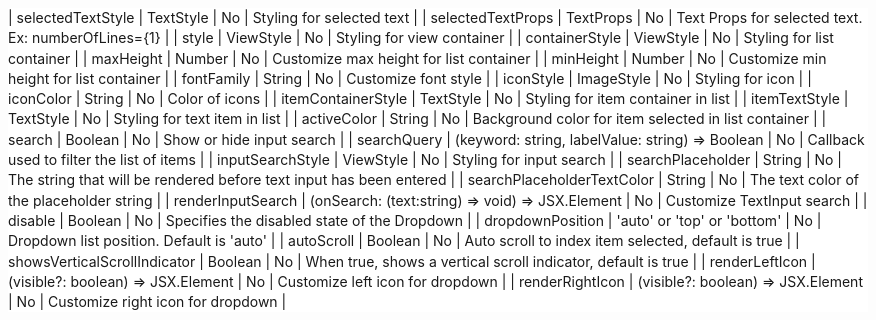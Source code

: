 | selectedTextStyle            | TextStyle                                        | No        | Styling for selected text                                                                                                                               |
| selectedTextProps            | TextProps                                        | No        | Text Props for selected text. Ex: numberOfLines={1}                                                                                                     |
| style                        | ViewStyle                                        | No        | Styling for view container                                                                                                                              |
| containerStyle               | ViewStyle                                        | No        | Styling for list container                                                                                                                              |
| maxHeight                    | Number                                           | No        | Customize max height for list container                                                                                                                 |
| minHeight                    | Number                                           | No        | Customize min height for list container                                                                                                                 |
| fontFamily                   | String                                           | No        | Customize font style                                                                                                                                    |
| iconStyle                    | ImageStyle                                       | No        | Styling for icon                                                                                                                                        |
| iconColor                    | String                                           | No        | Color of icons                                                                                                                                          |
| itemContainerStyle           | TextStyle                                        | No        | Styling for item container in list                                                                                                                      |
| itemTextStyle                | TextStyle                                        | No        | Styling for text item in list                                                                                                                           |
| activeColor                  | String                                           | No        | Background color for item selected in list container                                                                                                    |
| search                       | Boolean                                          | No        | Show or hide input search                                                                                                                               |
| searchQuery                  | (keyword: string, labelValue: string) => Boolean | No        | Callback used to filter the list of items                                                                                                               |
| inputSearchStyle             | ViewStyle                                        | No        | Styling for input search                                                                                                                                |
| searchPlaceholder            | String                                           | No        | The string that will be rendered before text input has been entered                                                                                     |
| searchPlaceholderTextColor   | String                                           | No        | The text color of the placeholder string                                                                                                                |
| renderInputSearch            | (onSearch: (text:string) => void) => JSX.Element | No        | Customize TextInput search                                                                                                                              |
| disable                      | Boolean                                          | No        | Specifies the disabled state of the Dropdown                                                                                                            |
| dropdownPosition             | 'auto' or 'top' or 'bottom'                      | No        | Dropdown list position. Default is 'auto'                                                                                                               |
| autoScroll                   | Boolean                                          | No        | Auto scroll to index item selected, default is true                                                                                                     |
| showsVerticalScrollIndicator | Boolean                                          | No        | When true, shows a vertical scroll indicator, default is true                                                                                           |
| renderLeftIcon               | (visible?: boolean) => JSX.Element               | No        | Customize left icon for dropdown                                                                                                                        |
| renderRightIcon              | (visible?: boolean) => JSX.Element               | No        | Customize right icon for dropdown                                                                                                                       |